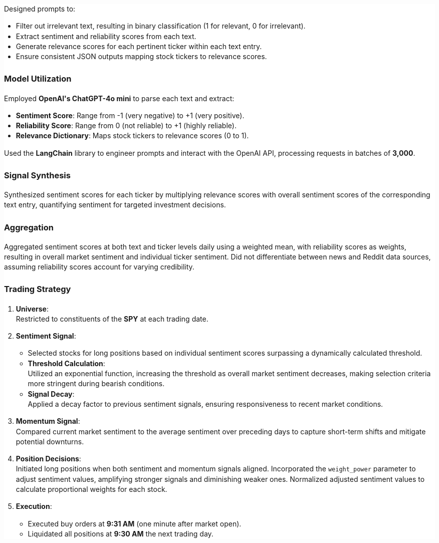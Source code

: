Designed prompts to:
- Filter out irrelevant text, resulting in binary classification (1 for relevant, 0 for irrelevant).
- Extract sentiment and reliability scores from each text.
- Generate relevance scores for each pertinent ticker within each text entry.
- Ensure consistent JSON outputs mapping stock tickers to relevance scores.

### Model Utilization

Employed **OpenAI's ChatGPT-4o mini** to parse each text and extract:
- **Sentiment Score**: Range from -1 (very negative) to +1 (very positive).
- **Reliability Score**: Range from 0 (not reliable) to +1 (highly reliable).
- **Relevance Dictionary**: Maps stock tickers to relevance scores (0 to 1).

Used the **LangChain** library to engineer prompts and interact with the OpenAI API, processing requests in batches of **3,000**.

### Signal Synthesis

Synthesized sentiment scores for each ticker by multiplying relevance scores with overall sentiment scores of the corresponding text entry, quantifying sentiment for targeted investment decisions.

### Aggregation

Aggregated sentiment scores at both text and ticker levels daily using a weighted mean, with reliability scores as weights, resulting in overall market sentiment and individual ticker sentiment. Did not differentiate between news and Reddit data sources, assuming reliability scores account for varying credibility.

### Trading Strategy

1. **Universe**:  
   Restricted to constituents of the **SPY** at each trading date.

2. **Sentiment Signal**:  
   - Selected stocks for long positions based on individual sentiment scores surpassing a dynamically calculated threshold.
   - **Threshold Calculation**:  
     Utilized an exponential function, increasing the threshold as overall market sentiment decreases, making selection criteria more stringent during bearish conditions.
   - **Signal Decay**:  
     Applied a decay factor to previous sentiment signals, ensuring responsiveness to recent market conditions.

3. **Momentum Signal**:  
   Compared current market sentiment to the average sentiment over preceding days to capture short-term shifts and mitigate potential downturns.

4. **Position Decisions**:  
   Initiated long positions when both sentiment and momentum signals aligned. Incorporated the `weight_power` parameter to adjust sentiment values, amplifying stronger signals and diminishing weaker ones. Normalized adjusted sentiment values to calculate proportional weights for each stock.

5. **Execution**:  
   - Executed buy orders at **9:31 AM** (one minute after market open).
   - Liquidated all positions at **9:30 AM** the next trading day.
